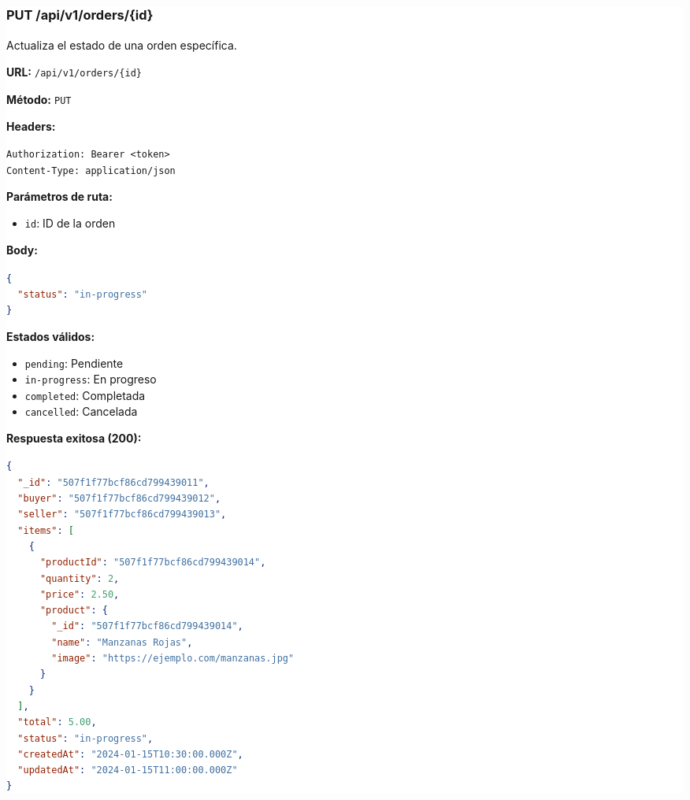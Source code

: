 
### PUT /api/v1/orders/{id}

Actualiza el estado de una orden específica.

**URL:** `/api/v1/orders/{id}`

**Método:** `PUT`

**Headers:**
```
Authorization: Bearer <token>
Content-Type: application/json
```

**Parámetros de ruta:**
- `id`: ID de la orden

**Body:**
```json
{
  "status": "in-progress"
}
```

**Estados válidos:**
- `pending`: Pendiente
- `in-progress`: En progreso
- `completed`: Completada
- `cancelled`: Cancelada

**Respuesta exitosa (200):**
```json
{
  "_id": "507f1f77bcf86cd799439011",
  "buyer": "507f1f77bcf86cd799439012",
  "seller": "507f1f77bcf86cd799439013",
  "items": [
    {
      "productId": "507f1f77bcf86cd799439014",
      "quantity": 2,
      "price": 2.50,
      "product": {
        "_id": "507f1f77bcf86cd799439014",
        "name": "Manzanas Rojas",
        "image": "https://ejemplo.com/manzanas.jpg"
      }
    }
  ],
  "total": 5.00,
  "status": "in-progress",
  "createdAt": "2024-01-15T10:30:00.000Z",
  "updatedAt": "2024-01-15T11:00:00.000Z"
}
```
